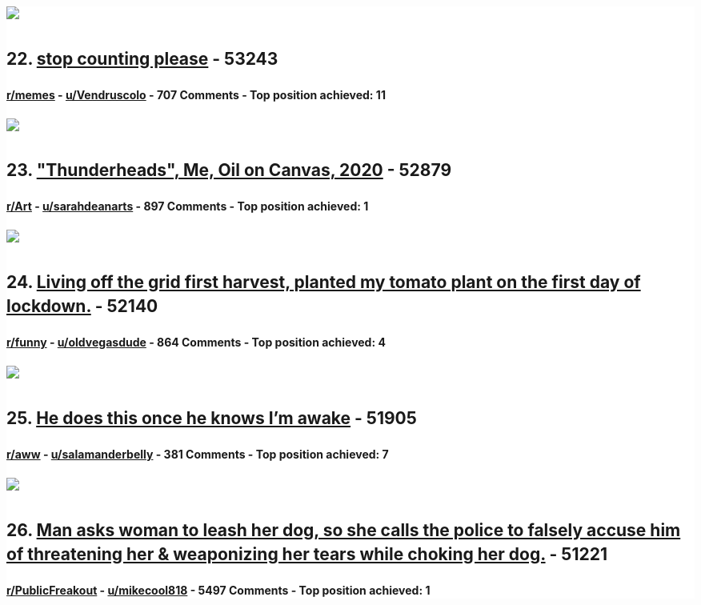 <a href="https://i.redd.it/3xfmhr896z051.jpg"><img src="https://b.thumbs.redditmedia.com/W0TBibVDGNLynqH7yIkDsxMHjEWwEW43zGcjbjXa0Tc.jpg"></img></a>

## 22. [stop counting please](http://reddit.com/r/memes/comments/gq5tuk/stop_counting_please/) - 53243
#### [r/memes](http://reddit.com/r/memes) - [u/Vendruscolo](http://reddit.com/u/Vendruscolo) - 707 Comments - Top position achieved: 11

<a href="https://i.redd.it/hyi0j3f3uu051.jpg"><img src="https://b.thumbs.redditmedia.com/e0zpBm8hR39gznCbmyY_x_m7qwVpKe67ldiouN6t4JE.jpg"></img></a>

## 23. ["Thunderheads", Me, Oil on Canvas, 2020](http://reddit.com/r/Art/comments/gqd2p0/thunderheads_me_oil_on_canvas_2020/) - 52879
#### [r/Art](http://reddit.com/r/Art) - [u/sarahdeanarts](http://reddit.com/u/sarahdeanarts) - 897 Comments - Top position achieved: 1

<a href="https://i.redd.it/vmj3q8o9kx051.jpg"><img src="https://b.thumbs.redditmedia.com/UYAyWzbRSai305rh45wReQlC1tz0rlVw99u2lARMvTM.jpg"></img></a>

## 24. [Living off the grid first harvest, planted my tomato plant on the first day of lockdown.](http://reddit.com/r/funny/comments/gqi3he/living_off_the_grid_first_harvest_planted_my/) - 52140
#### [r/funny](http://reddit.com/r/funny) - [u/oldvegasdude](http://reddit.com/u/oldvegasdude) - 864 Comments - Top position achieved: 4

<a href="https://i.redd.it/p9t36o3gvy051.jpg"><img src="https://b.thumbs.redditmedia.com/NzbHrKDgZ9CjHTzaJ-UREGYZfSo-LWCQw4I2U9GPsWM.jpg"></img></a>

## 25. [He does this once he knows I’m awake](http://reddit.com/r/aww/comments/gq6724/he_does_this_once_he_knows_im_awake/) - 51905
#### [r/aww](http://reddit.com/r/aww) - [u/salamanderbelly](http://reddit.com/u/salamanderbelly) - 381 Comments - Top position achieved: 7

<a href="https://v.redd.it/skf0amm6zu051"><img src="https://a.thumbs.redditmedia.com/05um2zLMJ5_iaAFiRgEfG7TUyIeAv_USMjfHCg5oa04.jpg"></img></a>

## 26. [Man asks woman to leash her dog, so she calls the police to falsely accuse him of threatening her &amp; weaponizing her tears while choking her dog.](http://reddit.com/r/PublicFreakout/comments/gqkqm9/man_asks_woman_to_leash_her_dog_so_she_calls_the/) - 51221
#### [r/PublicFreakout](http://reddit.com/r/PublicFreakout) - [u/mikecool818](http://reddit.com/u/mikecool818) - 5497 Comments - Top position achieved: 1
